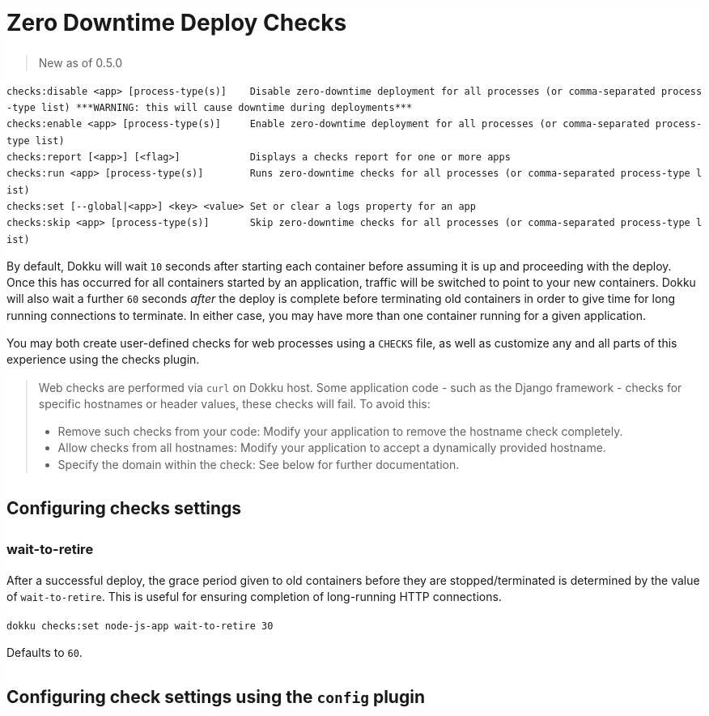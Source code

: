 # Zero Downtime Deploy Checks

> New as of 0.5.0

```
checks:disable <app> [process-type(s)]    Disable zero-downtime deployment for all processes (or comma-separated process-type list) ***WARNING: this will cause downtime during deployments***
checks:enable <app> [process-type(s)]     Enable zero-downtime deployment for all processes (or comma-separated process-type list)
checks:report [<app>] [<flag>]            Displays a checks report for one or more apps
checks:run <app> [process-type(s)]        Runs zero-downtime checks for all processes (or comma-separated process-type list)
checks:set [--global|<app>] <key> <value> Set or clear a logs property for an app
checks:skip <app> [process-type(s)]       Skip zero-downtime checks for all processes (or comma-separated process-type list)
```

By default, Dokku will wait `10` seconds after starting each container before assuming it is up and proceeding with the deploy. Once this has occurred for all containers started by an application, traffic will be switched to point to your new containers. Dokku will also wait a further `60` seconds *after* the deploy is complete before terminating old containers in order to give time for long running connections to terminate. In either case, you may have more than one container running for a given application.

You may both create user-defined checks for web processes using a `CHECKS` file, as well as customize any and all parts of this experience using the checks plugin.

> Web checks are performed via `curl` on Dokku host. Some application code - such
> as the Django framework - checks for specific hostnames or header values, these
> checks will fail. To avoid this:
>
> - Remove such checks from your code: Modify your application to remove the hostname check completely.
> - Allow checks from all hostnames: Modify your application to accept a dynamically provided hostname.
> - Specify the domain within the check: See below for further documentation.

## Configuring checks settings

### wait-to-retire

After a successful deploy, the grace period given to old containers before they are stopped/terminated is determined by the value of `wait-to-retire`. This is useful for ensuring completion of long-running HTTP connections.

```shell
dokku checks:set node-js-app wait-to-retire 30
```

Defaults to `60`.

## Configuring check settings using the `config` plugin
